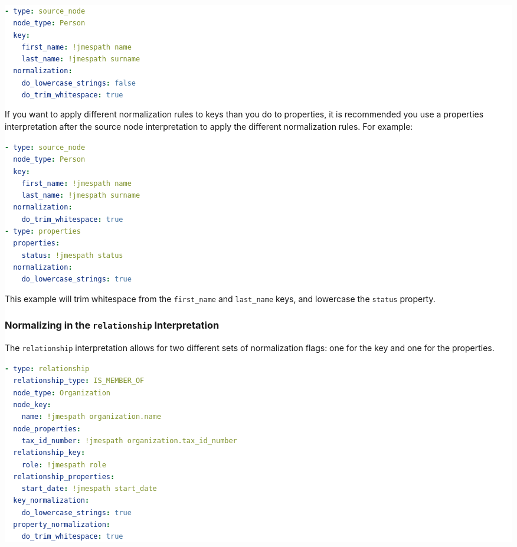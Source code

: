 ```yaml
- type: source_node
  node_type: Person
  key:
    first_name: !jmespath name
    last_name: !jmespath surname
  normalization:
    do_lowercase_strings: false
    do_trim_whitespace: true
```

If you want to apply different normalization rules to keys than you do to properties, it is recommended you use a properties interpretation
after the source node interpretation to apply the different normalization rules. For example:

```yaml
- type: source_node
  node_type: Person
  key:
    first_name: !jmespath name
    last_name: !jmespath surname
  normalization:
    do_trim_whitespace: true
- type: properties
  properties:
    status: !jmespath status
  normalization:
    do_lowercase_strings: true
```

This example will trim whitespace from the `first_name` and `last_name` keys, and lowercase the `status` property.


### Normalizing in the `relationship` Interpretation

The `relationship` interpretation allows for two different sets of normalization flags: one for the key and one for the properties.

```yaml
- type: relationship
  relationship_type: IS_MEMBER_OF
  node_type: Organization
  node_key:
    name: !jmespath organization.name
  node_properties:
    tax_id_number: !jmespath organization.tax_id_number
  relationship_key:
    role: !jmespath role
  relationship_properties:
    start_date: !jmespath start_date
  key_normalization:
    do_lowercase_strings: true
  property_normalization:
    do_trim_whitespace: true
```
